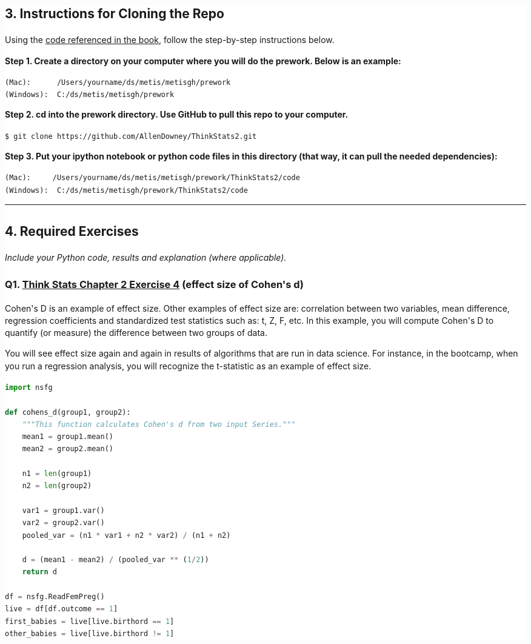 ## <a name="section-c"></a>3.  Instructions for Cloning the Repo 
Using the [code referenced in the book](https://github.com/AllenDowney/ThinkStats2), follow the step-by-step instructions below.  

**Step 1. Create a directory on your computer where you will do the prework.  Below is an example:**

```
(Mac):      /Users/yourname/ds/metis/metisgh/prework  
(Windows):  C:/ds/metis/metisgh/prework
```

**Step 2. cd into the prework directory.  Use GitHub to pull this repo to your computer.**

```
$ git clone https://github.com/AllenDowney/ThinkStats2.git
```

**Step 3.  Put your ipython notebook or python code files in this directory (that way, it can pull the needed dependencies):**

```
(Mac):     /Users/yourname/ds/metis/metisgh/prework/ThinkStats2/code  
(Windows):  C:/ds/metis/metisgh/prework/ThinkStats2/code
```

---


## <a name="section-d"></a>4.  Required Exercises

*Include your Python code, results and explanation (where applicable).*

### Q1. [Think Stats Chapter 2 Exercise 4](statistics/2-4-cohens_d.md) (effect size of Cohen's d)  
Cohen's D is an example of effect size.  Other examples of effect size are:  correlation between two variables, mean difference, regression coefficients and standardized test statistics such as: t, Z, F, etc. In this example, you will compute Cohen's D to quantify (or measure) the difference between two groups of data.   

You will see effect size again and again in results of algorithms that are run in data science.  For instance, in the bootcamp, when you run a regression analysis, you will recognize the t-statistic as an example of effect size.

```python
import nsfg

def cohens_d(group1, group2):
	"""This function calculates Cohen's d from two input Series."""
	mean1 = group1.mean()
	mean2 = group2.mean()
	
	n1 = len(group1)
	n2 = len(group2)
	
	var1 = group1.var()
	var2 = group2.var()
	pooled_var = (n1 * var1 + n2 * var2) / (n1 + n2)

	d = (mean1 - mean2) / (pooled_var ** (1/2))
	return d

df = nsfg.ReadFemPreg()
live = df[df.outcome == 1]
first_babies = live[live.birthord == 1]
other_babies = live[live.birthord != 1]

```